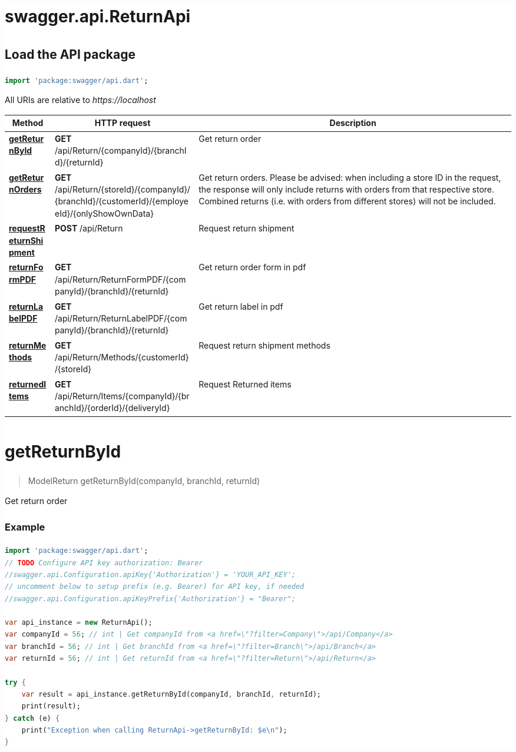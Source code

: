 # swagger.api.ReturnApi

## Load the API package
```dart
import 'package:swagger/api.dart';
```

All URIs are relative to *https://localhost*

Method | HTTP request | Description
------------- | ------------- | -------------
[**getReturnById**](ReturnApi.md#getReturnById) | **GET** /api/Return/{companyId}/{branchId}/{returnId} | Get return order
[**getReturnOrders**](ReturnApi.md#getReturnOrders) | **GET** /api/Return/{storeId}/{companyId}/{branchId}/{customerId}/{employeeId}/{onlyShowOwnData} | Get return orders. Please be advised: when including a store ID in the request, the response will only include returns with orders from that respective store. Combined returns (i.e. with orders from different stores) will not be included.
[**requestReturnShipment**](ReturnApi.md#requestReturnShipment) | **POST** /api/Return | Request return shipment
[**returnFormPDF**](ReturnApi.md#returnFormPDF) | **GET** /api/Return/ReturnFormPDF/{companyId}/{branchId}/{returnId} | Get return order form in pdf
[**returnLabelPDF**](ReturnApi.md#returnLabelPDF) | **GET** /api/Return/ReturnLabelPDF/{companyId}/{branchId}/{returnId} | Get return label in pdf
[**returnMethods**](ReturnApi.md#returnMethods) | **GET** /api/Return/Methods/{customerId}/{storeId} | Request return shipment methods
[**returnedItems**](ReturnApi.md#returnedItems) | **GET** /api/Return/Items/{companyId}/{branchId}/{orderId}/{deliveryId} | Request Returned items


# **getReturnById**
> ModelReturn getReturnById(companyId, branchId, returnId)

Get return order

### Example 
```dart
import 'package:swagger/api.dart';
// TODO Configure API key authorization: Bearer
//swagger.api.Configuration.apiKey{'Authorization'} = 'YOUR_API_KEY';
// uncomment below to setup prefix (e.g. Bearer) for API key, if needed
//swagger.api.Configuration.apiKeyPrefix{'Authorization'} = "Bearer";

var api_instance = new ReturnApi();
var companyId = 56; // int | Get companyId from <a href=\"?filter=Company\">/api/Company</a>
var branchId = 56; // int | Get branchId from <a href=\"?filter=Branch\">/api/Branch</a>
var returnId = 56; // int | Get returnId from <a href=\"?filter=Return\">/api/Return</a>

try { 
    var result = api_instance.getReturnById(companyId, branchId, returnId);
    print(result);
} catch (e) {
    print("Exception when calling ReturnApi->getReturnById: $e\n");
}
```
